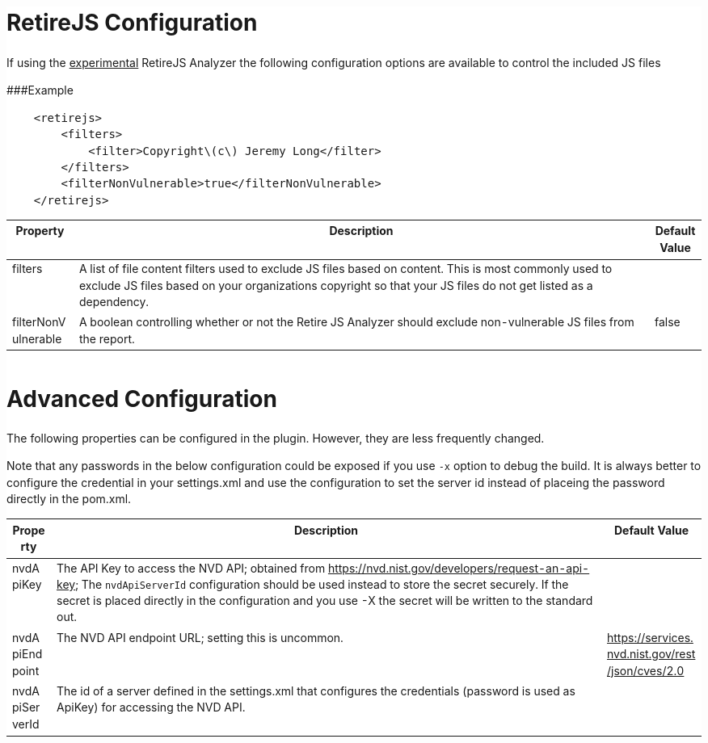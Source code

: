 RetireJS Configuration
====================
If using the [experimental](../analyzers/index.html) RetireJS Analyzer the following configuration options are available
to control the included JS files

###Example
<pre>
    &lt;retirejs&gt;
        &lt;filters&gt;
            &lt;filter&gt;Copyright\(c\) Jeremy Long&lt;/filter&gt;
        &lt;/filters&gt;
        &lt;filterNonVulnerable&gt;true&lt;/filterNonVulnerable&gt;
    &lt;/retirejs&gt;
</pre>

Property            | Description                                                                                                                                                                                                            | Default Value
--------------------|------------------------------------------------------------------------------------------------------------------------------------------------------------------------------------------------------------------------|------------------
filters             | A list of file content filters used to exclude JS files based on content. This is most commonly used to exclude JS files based on your organizations copyright so that your JS files do not get listed as a dependency.| &nbsp;
filterNonVulnerable | A boolean controlling whether or not the Retire JS Analyzer should exclude non-vulnerable JS files from the report.                                                                                                    | false

Advanced Configuration
====================
The following properties can be configured in the plugin. However, they are less frequently changed.

Note that any passwords in the below configuration could be exposed if you use `-x` option to debug the build. It is always better to configure the credential in your settings.xml and use the configuration to set the server id instead of placeing the password directly in the pom.xml.

Property                 | Description                                                                                                                                                                                                                                                                                                       | Default Value                                                       |
-------------------------|-------------------------------------------------------------------------------------------------------------------------------------------------------------------------------------------------------------------------------------------------------------------------------------------------------------------|---------------------------------------------------------------------|
nvdApiKey                | The API Key to access the NVD API; obtained from https://nvd.nist.gov/developers/request-an-api-key; The `nvdApiServerId` configuration should be used instead to store the secret securely. If the secret is placed directly in the configuration and you use -X the secret will be written to the standard out. | &nbsp; |
nvdApiEndpoint           | The NVD API endpoint URL; setting this is uncommon.                                                                                                                                                                                                                                                               | https://services.nvd.nist.gov/rest/json/cves/2.0                    |
nvdApiServerId           | The id of a server defined in the settings.xml that configures the credentials (password is used as ApiKey) for accessing the NVD API.                                                                                                                                                                            | &nbsp;                                                              |